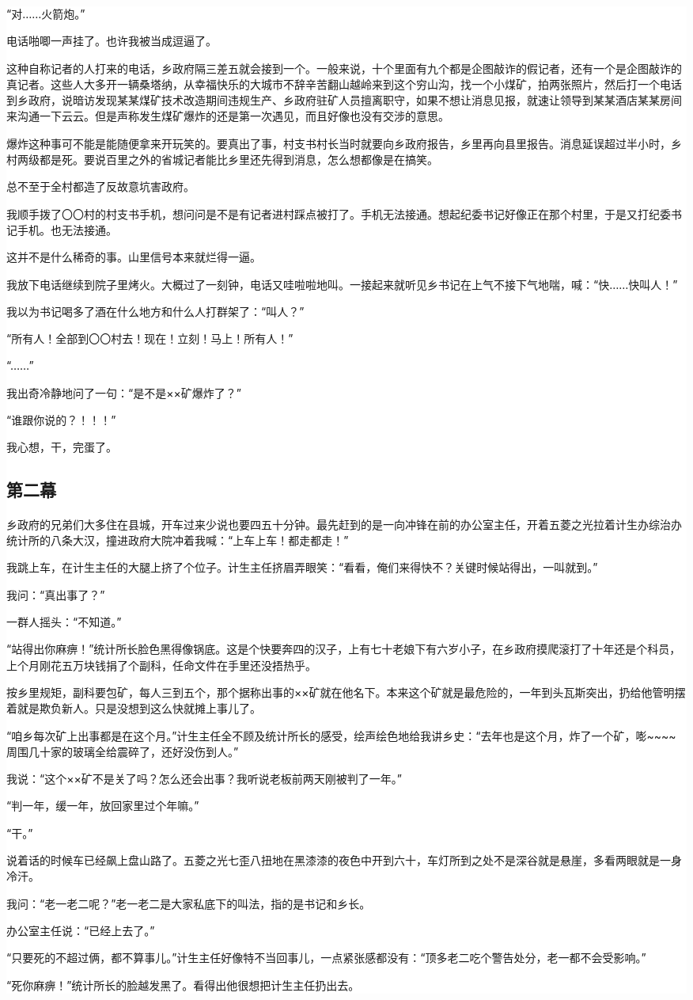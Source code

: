 “对……火箭炮。”

电话啪唧一声挂了。也许我被当成逗逼了。

这种自称记者的人打来的电话，乡政府隔三差五就会接到一个。一般来说，十个里面有九个都是企图敲诈的假记者，还有一个是企图敲诈的真记者。这些人大多开一辆桑塔纳，从幸福快乐的大城市不辞辛苦翻山越岭来到这个穷山沟，找一个小煤矿，拍两张照片，然后打一个电话到乡政府，说暗访发现某某煤矿技术改造期间违规生产、乡政府驻矿人员擅离职守，如果不想让消息见报，就速让领导到某某酒店某某房间来沟通一下云云。但是声称发生煤矿爆炸的还是第一次遇见，而且好像也没有交涉的意思。

爆炸这种事可不能是能随便拿来开玩笑的。要真出了事，村支书村长当时就要向乡政府报告，乡里再向县里报告。消息延误超过半小时，乡村两级都是死。要说百里之外的省城记者能比乡里还先得到消息，怎么想都像是在搞笑。

总不至于全村都造了反故意坑害政府。

我顺手拨了〇〇村的村支书手机，想问问是不是有记者进村踩点被打了。手机无法接通。想起纪委书记好像正在那个村里，于是又打纪委书记手机。也无法接通。

这并不是什么稀奇的事。山里信号本来就烂得一逼。

我放下电话继续到院子里烤火。大概过了一刻钟，电话又哇啦啦地叫。一接起来就听见乡书记在上气不接下气地喘，喊：“快……快叫人！”

我以为书记喝多了酒在什么地方和什么人打群架了：“叫人？”

“所有人！全部到〇〇村去！现在！立刻！马上！所有人！”

“……”

我出奇冷静地问了一句：“是不是××矿爆炸了？”

“谁跟你说的？！！！”

我心想，干，完蛋了。

## 第二幕

乡政府的兄弟们大多住在县城，开车过来少说也要四五十分钟。最先赶到的是一向冲锋在前的办公室主任，开着五菱之光拉着计生办综治办统计所的八条大汉，撞进政府大院冲着我喊：“上车上车！都走都走！”


 
我跳上车，在计生主任的大腿上挤了个位子。计生主任挤眉弄眼笑：“看看，俺们来得快不？关键时候站得出，一叫就到。”

我问：“真出事了？”

一群人摇头：“不知道。”

“站得出你麻痹！”统计所长脸色黑得像锅底。这是个快要奔四的汉子，上有七十老娘下有六岁小子，在乡政府摸爬滚打了十年还是个科员，上个月刚花五万块钱捐了个副科，任命文件在手里还没捂热乎。

按乡里规矩，副科要包矿，每人三到五个，那个据称出事的××矿就在他名下。本来这个矿就是最危险的，一年到头瓦斯突出，扔给他管明摆着就是欺负新人。只是没想到这么快就摊上事儿了。

“咱乡每次矿上出事都是在这个月。”计生主任全不顾及统计所长的感受，绘声绘色地给我讲乡史：“去年也是这个月，炸了一个矿，嘭~~~~周围几十家的玻璃全给震碎了，还好没伤到人。”

我说：“这个××矿不是关了吗？怎么还会出事？我听说老板前两天刚被判了一年。”

“判一年，缓一年，放回家里过个年嘛。”

“干。”

说着话的时候车已经飙上盘山路了。五菱之光七歪八扭地在黑漆漆的夜色中开到六十，车灯所到之处不是深谷就是悬崖，多看两眼就是一身冷汗。

我问：“老一老二呢？”老一老二是大家私底下的叫法，指的是书记和乡长。

办公室主任说：“已经上去了。”

“只要死的不超过俩，都不算事儿。”计生主任好像特不当回事儿，一点紧张感都没有：“顶多老二吃个警告处分，老一都不会受影响。”

“死你麻痹！”统计所长的脸越发黑了。看得出他很想把计生主任扔出去。
